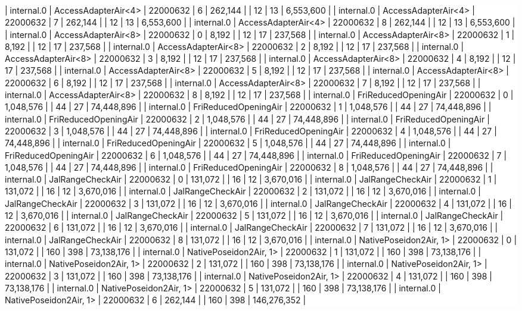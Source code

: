 | internal.0 | AccessAdapterAir<4> | 22000632 | 6 | 262,144 |  | 12 | 13 | 6,553,600 | 
| internal.0 | AccessAdapterAir<4> | 22000632 | 7 | 262,144 |  | 12 | 13 | 6,553,600 | 
| internal.0 | AccessAdapterAir<4> | 22000632 | 8 | 262,144 |  | 12 | 13 | 6,553,600 | 
| internal.0 | AccessAdapterAir<8> | 22000632 | 0 | 8,192 |  | 12 | 17 | 237,568 | 
| internal.0 | AccessAdapterAir<8> | 22000632 | 1 | 8,192 |  | 12 | 17 | 237,568 | 
| internal.0 | AccessAdapterAir<8> | 22000632 | 2 | 8,192 |  | 12 | 17 | 237,568 | 
| internal.0 | AccessAdapterAir<8> | 22000632 | 3 | 8,192 |  | 12 | 17 | 237,568 | 
| internal.0 | AccessAdapterAir<8> | 22000632 | 4 | 8,192 |  | 12 | 17 | 237,568 | 
| internal.0 | AccessAdapterAir<8> | 22000632 | 5 | 8,192 |  | 12 | 17 | 237,568 | 
| internal.0 | AccessAdapterAir<8> | 22000632 | 6 | 8,192 |  | 12 | 17 | 237,568 | 
| internal.0 | AccessAdapterAir<8> | 22000632 | 7 | 8,192 |  | 12 | 17 | 237,568 | 
| internal.0 | AccessAdapterAir<8> | 22000632 | 8 | 8,192 |  | 12 | 17 | 237,568 | 
| internal.0 | FriReducedOpeningAir | 22000632 | 0 | 1,048,576 |  | 44 | 27 | 74,448,896 | 
| internal.0 | FriReducedOpeningAir | 22000632 | 1 | 1,048,576 |  | 44 | 27 | 74,448,896 | 
| internal.0 | FriReducedOpeningAir | 22000632 | 2 | 1,048,576 |  | 44 | 27 | 74,448,896 | 
| internal.0 | FriReducedOpeningAir | 22000632 | 3 | 1,048,576 |  | 44 | 27 | 74,448,896 | 
| internal.0 | FriReducedOpeningAir | 22000632 | 4 | 1,048,576 |  | 44 | 27 | 74,448,896 | 
| internal.0 | FriReducedOpeningAir | 22000632 | 5 | 1,048,576 |  | 44 | 27 | 74,448,896 | 
| internal.0 | FriReducedOpeningAir | 22000632 | 6 | 1,048,576 |  | 44 | 27 | 74,448,896 | 
| internal.0 | FriReducedOpeningAir | 22000632 | 7 | 1,048,576 |  | 44 | 27 | 74,448,896 | 
| internal.0 | FriReducedOpeningAir | 22000632 | 8 | 1,048,576 |  | 44 | 27 | 74,448,896 | 
| internal.0 | JalRangeCheckAir | 22000632 | 0 | 131,072 |  | 16 | 12 | 3,670,016 | 
| internal.0 | JalRangeCheckAir | 22000632 | 1 | 131,072 |  | 16 | 12 | 3,670,016 | 
| internal.0 | JalRangeCheckAir | 22000632 | 2 | 131,072 |  | 16 | 12 | 3,670,016 | 
| internal.0 | JalRangeCheckAir | 22000632 | 3 | 131,072 |  | 16 | 12 | 3,670,016 | 
| internal.0 | JalRangeCheckAir | 22000632 | 4 | 131,072 |  | 16 | 12 | 3,670,016 | 
| internal.0 | JalRangeCheckAir | 22000632 | 5 | 131,072 |  | 16 | 12 | 3,670,016 | 
| internal.0 | JalRangeCheckAir | 22000632 | 6 | 131,072 |  | 16 | 12 | 3,670,016 | 
| internal.0 | JalRangeCheckAir | 22000632 | 7 | 131,072 |  | 16 | 12 | 3,670,016 | 
| internal.0 | JalRangeCheckAir | 22000632 | 8 | 131,072 |  | 16 | 12 | 3,670,016 | 
| internal.0 | NativePoseidon2Air<BabyBearParameters>, 1> | 22000632 | 0 | 131,072 |  | 160 | 398 | 73,138,176 | 
| internal.0 | NativePoseidon2Air<BabyBearParameters>, 1> | 22000632 | 1 | 131,072 |  | 160 | 398 | 73,138,176 | 
| internal.0 | NativePoseidon2Air<BabyBearParameters>, 1> | 22000632 | 2 | 131,072 |  | 160 | 398 | 73,138,176 | 
| internal.0 | NativePoseidon2Air<BabyBearParameters>, 1> | 22000632 | 3 | 131,072 |  | 160 | 398 | 73,138,176 | 
| internal.0 | NativePoseidon2Air<BabyBearParameters>, 1> | 22000632 | 4 | 131,072 |  | 160 | 398 | 73,138,176 | 
| internal.0 | NativePoseidon2Air<BabyBearParameters>, 1> | 22000632 | 5 | 131,072 |  | 160 | 398 | 73,138,176 | 
| internal.0 | NativePoseidon2Air<BabyBearParameters>, 1> | 22000632 | 6 | 262,144 |  | 160 | 398 | 146,276,352 | 